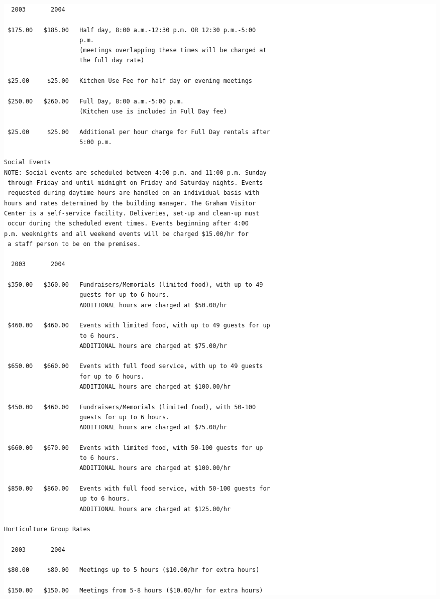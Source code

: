       2003       2004  
  
     $175.00   $185.00   Half day, 8:00 a.m.-12:30 p.m. OR 12:30 p.m.-5:00  
                         p.m.  
                         (meetings overlapping these times will be charged at  
                         the full day rate)  
  
     $25.00     $25.00   Kitchen Use Fee for half day or evening meetings  
  
     $250.00   $260.00   Full Day, 8:00 a.m.-5:00 p.m.  
                         (Kitchen use is included in Full Day fee)  
  
     $25.00     $25.00   Additional per hour charge for Full Day rentals after  
                         5:00 p.m.  
  
    Social Events  
    NOTE: Social events are scheduled between 4:00 p.m. and 11:00 p.m. Sunday  
     through Friday and until midnight on Friday and Saturday nights. Events  
     requested during daytime hours are handled on an individual basis with  
    hours and rates determined by the building manager. The Graham Visitor  
    Center is a self-service facility. Deliveries, set-up and clean-up must  
     occur during the scheduled event times. Events beginning after 4:00  
    p.m. weeknights and all weekend events will be charged $15.00/hr for  
     a staff person to be on the premises.  
  
      2003       2004  
  
     $350.00   $360.00   Fundraisers/Memorials (limited food), with up to 49  
                         guests for up to 6 hours.  
                         ADDITIONAL hours are charged at $50.00/hr  
  
     $460.00   $460.00   Events with limited food, with up to 49 guests for up  
                         to 6 hours.  
                         ADDITIONAL hours are charged at $75.00/hr  
  
     $650.00   $660.00   Events with full food service, with up to 49 guests  
                         for up to 6 hours.  
                         ADDITIONAL hours are charged at $100.00/hr  
  
     $450.00   $460.00   Fundraisers/Memorials (limited food), with 50-100  
                         guests for up to 6 hours.  
                         ADDITIONAL hours are charged at $75.00/hr  
  
     $660.00   $670.00   Events with limited food, with 50-100 guests for up  
                         to 6 hours.  
                         ADDITIONAL hours are charged at $100.00/hr  
  
     $850.00   $860.00   Events with full food service, with 50-100 guests for  
                         up to 6 hours.  
                         ADDITIONAL hours are charged at $125.00/hr  
  
    Horticulture Group Rates  
  
      2003       2004  
  
     $80.00     $80.00   Meetings up to 5 hours ($10.00/hr for extra hours)  
  
     $150.00   $150.00   Meetings from 5-8 hours ($10.00/hr for extra hours)  
  